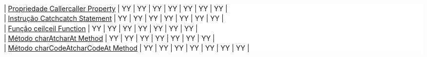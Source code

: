 | [<span data-ttu-id="f95d7-445">Propriedade Caller</span><span class="sxs-lookup"><span data-stu-id="f95d7-445">caller Property</span></span>](/scripting/javascript/reference/caller-property-function-javascript) | <span data-ttu-id="f95d7-446">Y</span><span class="sxs-lookup"><span data-stu-id="f95d7-446">Y</span></span> | <span data-ttu-id="f95d7-447">Y</span><span class="sxs-lookup"><span data-stu-id="f95d7-447">Y</span></span> | <span data-ttu-id="f95d7-448">Y</span><span class="sxs-lookup"><span data-stu-id="f95d7-448">Y</span></span> | <span data-ttu-id="f95d7-449">Y</span><span class="sxs-lookup"><span data-stu-id="f95d7-449">Y</span></span> | <span data-ttu-id="f95d7-450">Y</span><span class="sxs-lookup"><span data-stu-id="f95d7-450">Y</span></span> | <span data-ttu-id="f95d7-451">Y</span><span class="sxs-lookup"><span data-stu-id="f95d7-451">Y</span></span> | <span data-ttu-id="f95d7-452">Y</span><span class="sxs-lookup"><span data-stu-id="f95d7-452">Y</span></span> |  
| [<span data-ttu-id="f95d7-453">Instrução Catch</span><span class="sxs-lookup"><span data-stu-id="f95d7-453">catch Statement</span></span>](/scripting/javascript/reference/try-dot-dot-dot-catch-dot-dot-dot-finally-statement-javascript) | <span data-ttu-id="f95d7-454">Y</span><span class="sxs-lookup"><span data-stu-id="f95d7-454">Y</span></span> | <span data-ttu-id="f95d7-455">Y</span><span class="sxs-lookup"><span data-stu-id="f95d7-455">Y</span></span> | <span data-ttu-id="f95d7-456">Y</span><span class="sxs-lookup"><span data-stu-id="f95d7-456">Y</span></span> | <span data-ttu-id="f95d7-457">Y</span><span class="sxs-lookup"><span data-stu-id="f95d7-457">Y</span></span> | <span data-ttu-id="f95d7-458">Y</span><span class="sxs-lookup"><span data-stu-id="f95d7-458">Y</span></span> | <span data-ttu-id="f95d7-459">Y</span><span class="sxs-lookup"><span data-stu-id="f95d7-459">Y</span></span> | <span data-ttu-id="f95d7-460">Y</span><span class="sxs-lookup"><span data-stu-id="f95d7-460">Y</span></span> |  
| [<span data-ttu-id="f95d7-461">Função ceil</span><span class="sxs-lookup"><span data-stu-id="f95d7-461">ceil Function</span></span>](/scripting/javascript/reference/math-ceil-function-javascript) | <span data-ttu-id="f95d7-462">Y</span><span class="sxs-lookup"><span data-stu-id="f95d7-462">Y</span></span> | <span data-ttu-id="f95d7-463">Y</span><span class="sxs-lookup"><span data-stu-id="f95d7-463">Y</span></span> | <span data-ttu-id="f95d7-464">Y</span><span class="sxs-lookup"><span data-stu-id="f95d7-464">Y</span></span> | <span data-ttu-id="f95d7-465">Y</span><span class="sxs-lookup"><span data-stu-id="f95d7-465">Y</span></span> | <span data-ttu-id="f95d7-466">Y</span><span class="sxs-lookup"><span data-stu-id="f95d7-466">Y</span></span> | <span data-ttu-id="f95d7-467">Y</span><span class="sxs-lookup"><span data-stu-id="f95d7-467">Y</span></span> | <span data-ttu-id="f95d7-468">Y</span><span class="sxs-lookup"><span data-stu-id="f95d7-468">Y</span></span> |  
| [<span data-ttu-id="f95d7-469">Método charAt</span><span class="sxs-lookup"><span data-stu-id="f95d7-469">charAt Method</span></span>](/scripting/javascript/reference/charat-method-string-javascript) | <span data-ttu-id="f95d7-470">Y</span><span class="sxs-lookup"><span data-stu-id="f95d7-470">Y</span></span> | <span data-ttu-id="f95d7-471">Y</span><span class="sxs-lookup"><span data-stu-id="f95d7-471">Y</span></span> | <span data-ttu-id="f95d7-472">Y</span><span class="sxs-lookup"><span data-stu-id="f95d7-472">Y</span></span> | <span data-ttu-id="f95d7-473">Y</span><span class="sxs-lookup"><span data-stu-id="f95d7-473">Y</span></span> | <span data-ttu-id="f95d7-474">Y</span><span class="sxs-lookup"><span data-stu-id="f95d7-474">Y</span></span> | <span data-ttu-id="f95d7-475">Y</span><span class="sxs-lookup"><span data-stu-id="f95d7-475">Y</span></span> | <span data-ttu-id="f95d7-476">Y</span><span class="sxs-lookup"><span data-stu-id="f95d7-476">Y</span></span> |  
| [<span data-ttu-id="f95d7-477">Método charCodeAt</span><span class="sxs-lookup"><span data-stu-id="f95d7-477">charCodeAt Method</span></span>](/scripting/javascript/reference/charcodeat-method-string-javascript) | <span data-ttu-id="f95d7-478">Y</span><span class="sxs-lookup"><span data-stu-id="f95d7-478">Y</span></span> | <span data-ttu-id="f95d7-479">Y</span><span class="sxs-lookup"><span data-stu-id="f95d7-479">Y</span></span> | <span data-ttu-id="f95d7-480">Y</span><span class="sxs-lookup"><span data-stu-id="f95d7-480">Y</span></span> | <span data-ttu-id="f95d7-481">Y</span><span class="sxs-lookup"><span data-stu-id="f95d7-481">Y</span></span> | <span data-ttu-id="f95d7-482">Y</span><span class="sxs-lookup"><span data-stu-id="f95d7-482">Y</span></span> | <span data-ttu-id="f95d7-483">Y</span><span class="sxs-lookup"><span data-stu-id="f95d7-483">Y</span></span> | <span data-ttu-id="f95d7-484">Y</span><span class="sxs-lookup"><span data-stu-id="f95d7-484">Y</span></span> |  